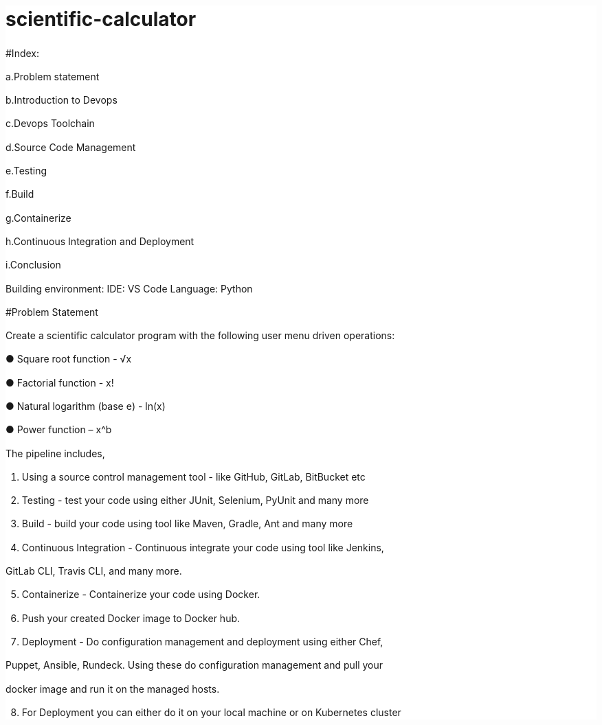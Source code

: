 # scientific-calculator

#Index: 

a.Problem statement 

b.Introduction to Devops 

c.Devops Toolchain 

d.Source Code Management 

e.Testing 

f.Build 

g.Containerize 

h.Continuous Integration and Deployment 

i.Conclusion 

Building environment: 
IDE: VS Code 
Language: Python 


#Problem Statement 

Create a scientific calculator program with the following user menu driven operations:  

● Square root function - √x  

● Factorial function - x!  

● Natural logarithm (base е) - ln(x)  

● Power function – x^b 
 
The pipeline includes, 

1. Using a source control management tool - like GitHub, GitLab, BitBucket etc 

2. Testing - test your code using either JUnit, Selenium, PyUnit and many more 

3. Build - build your code using tool like Maven, Gradle, Ant and many more 

4. Continuous Integration - Continuous integrate your code using tool like Jenkins, 

GitLab CLI, Travis CLI, and many more. 

5. Containerize - Containerize your code using Docker. 

6. Push your created Docker image to Docker hub. 

7. Deployment - Do configuration management and deployment using either Chef, 

Puppet, Ansible, Rundeck. Using these do configuration management and pull your 

docker image and run it on the managed hosts. 

8. For Deployment you can either do it on your local machine or on Kubernetes cluster 
